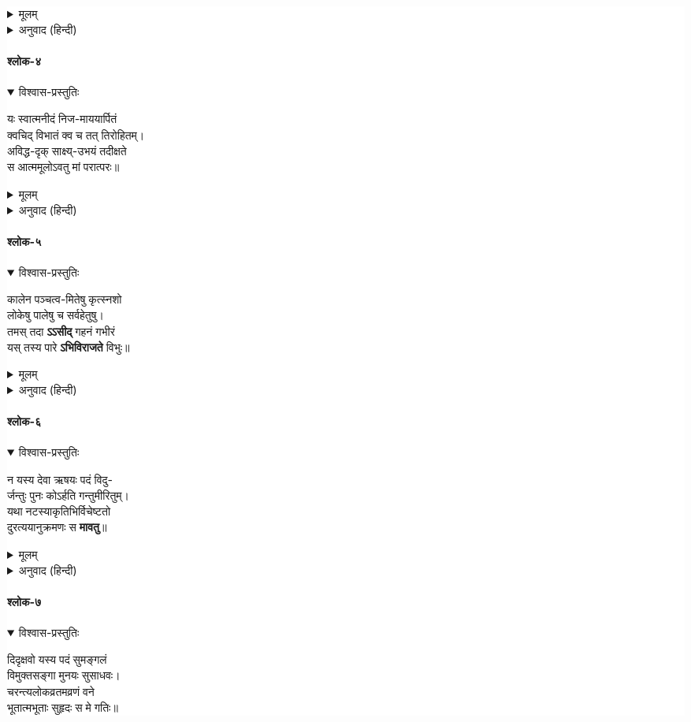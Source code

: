 <details><summary>मूलम्</summary></details>

<details><summary>अनुवाद (हिन्दी)</summary></details>

#### श्लोक-४


<details open><summary>विश्वास-प्रस्तुतिः</summary>

यः स्वात्मनीदं निज-माययार्पितं  
क्वचिद् विभातं क्व च तत् तिरोहितम्।  
अविद्ध-दृक् साक्ष्य्-उभयं तदीक्षते  
स आत्ममूलोऽवतु मां परात्परः॥
</details>

<details><summary>मूलम्</summary></details>

<details><summary>अनुवाद (हिन्दी)</summary></details>

#### श्लोक-५


<details open><summary>विश्वास-प्रस्तुतिः</summary>

कालेन पञ्चत्व-मितेषु कृत्स्नशो  
लोकेषु पालेषु च सर्वहेतुषु।  
तमस् तदा **ऽऽसीद्** गहनं गभीरं  
यस् तस्य पारे **ऽभिविराजते** विभुः॥
</details>

<details><summary>मूलम्</summary></details>

<details><summary>अनुवाद (हिन्दी)</summary></details>

#### श्लोक-६


<details open><summary>विश्वास-प्रस्तुतिः</summary>

न यस्य देवा ऋषयः पदं विदु-  
र्जन्तुः पुनः कोऽर्हति गन्तुमीरितुम्।  
यथा नटस्याकृतिभिर्विचेष्टतो  
दुरत्ययानुक्रमणः स **मावतु**॥
</details>

<details><summary>मूलम्</summary></details>

<details><summary>अनुवाद (हिन्दी)</summary></details>

#### श्लोक-७


<details open><summary>विश्वास-प्रस्तुतिः</summary>

दिदृक्षवो यस्य पदं सुमङ्गलं  
विमुक्तसङ्गा मुनयः सुसाधवः।  
चरन्त्यलोकव्रतमव्रणं वने  
भूतात्मभूताः सुहृदः स मे गतिः॥
</details>

